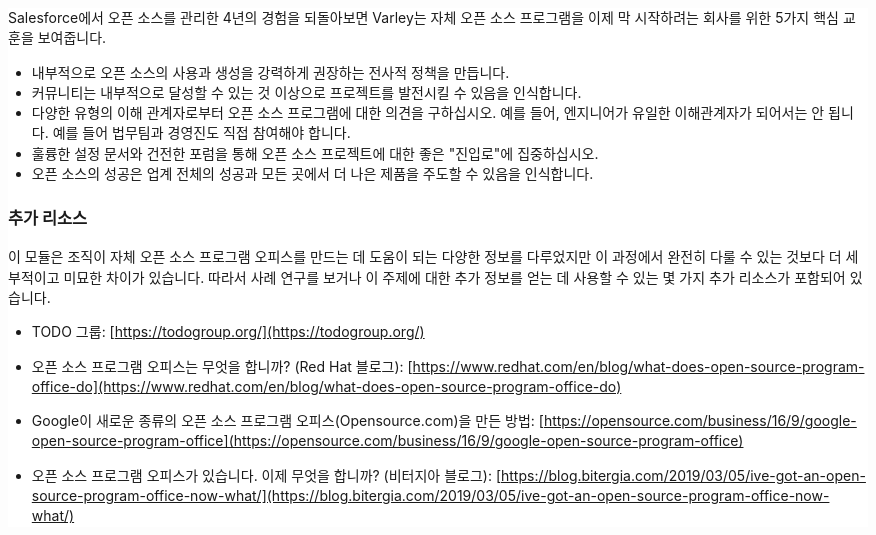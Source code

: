 Salesforce에서 오픈 소스를 관리한 4년의 경험을 되돌아보면 Varley는 자체 오픈 소스 프로그램을 이제 막 시작하려는 회사를 위한 5가지 핵심 교훈을 보여줍니다.

* 내부적으로 오픈 소스의 사용과 생성을 강력하게 권장하는 전사적 정책을 만듭니다.
* 커뮤니티는 내부적으로 달성할 수 있는 것 이상으로 프로젝트를 발전시킬 수 있음을 인식합니다.
* 다양한 유형의 이해 관계자로부터 오픈 소스 프로그램에 대한 의견을 구하십시오. 예를 들어, 엔지니어가 유일한 이해관계자가 되어서는 안 됩니다. 예를 들어 법무팀과 경영진도 직접 참여해야 합니다.
* 훌륭한 설정 문서와 건전한 포럼을 통해 오픈 소스 프로젝트에 대한 좋은 "진입로"에 집중하십시오.
* 오픈 소스의 성공은 업계 전체의 성공과 모든 곳에서 더 나은 제품을 주도할 수 있음을 인식합니다.

### 추가 리소스

이 모듈은 조직이 자체 오픈 소스 프로그램 오피스를 만드는 데 도움이 되는 다양한 정보를 다루었지만 이 과정에서 완전히 다룰 수 있는 것보다 더 세부적이고 미묘한 차이가 있습니다. 따라서 사례 연구를 보거나 이 주제에 대한 추가 정보를 얻는 데 사용할 수 있는 몇 가지 추가 리소스가 포함되어 있습니다.

* TODO 그룹: [https://todogroup.org/](https://todogroup.org/)

* 오픈 소스 프로그램 오피스는 무엇을 합니까? (Red Hat 블로그): [https://www.redhat.com/en/blog/what-does-open-source-program-office-do](https://www.redhat.com/en/blog/what-does-open-source-program-office-do)

* Google이 새로운 종류의 오픈 소스 프로그램 오피스(Opensource.com)을 만든 방법: [https://opensource.com/business/16/9/google-open-source-program-office](https://opensource.com/business/16/9/google-open-source-program-office)

* 오픈 소스 프로그램 오피스가 있습니다. 이제 무엇을 합니까? (비터지아 블로그): [https://blog.bitergia.com/2019/03/05/ive-got-an-open-source-program-office-now-what/](https://blog.bitergia.com/2019/03/05/ive-got-an-open-source-program-office-now-what/)
